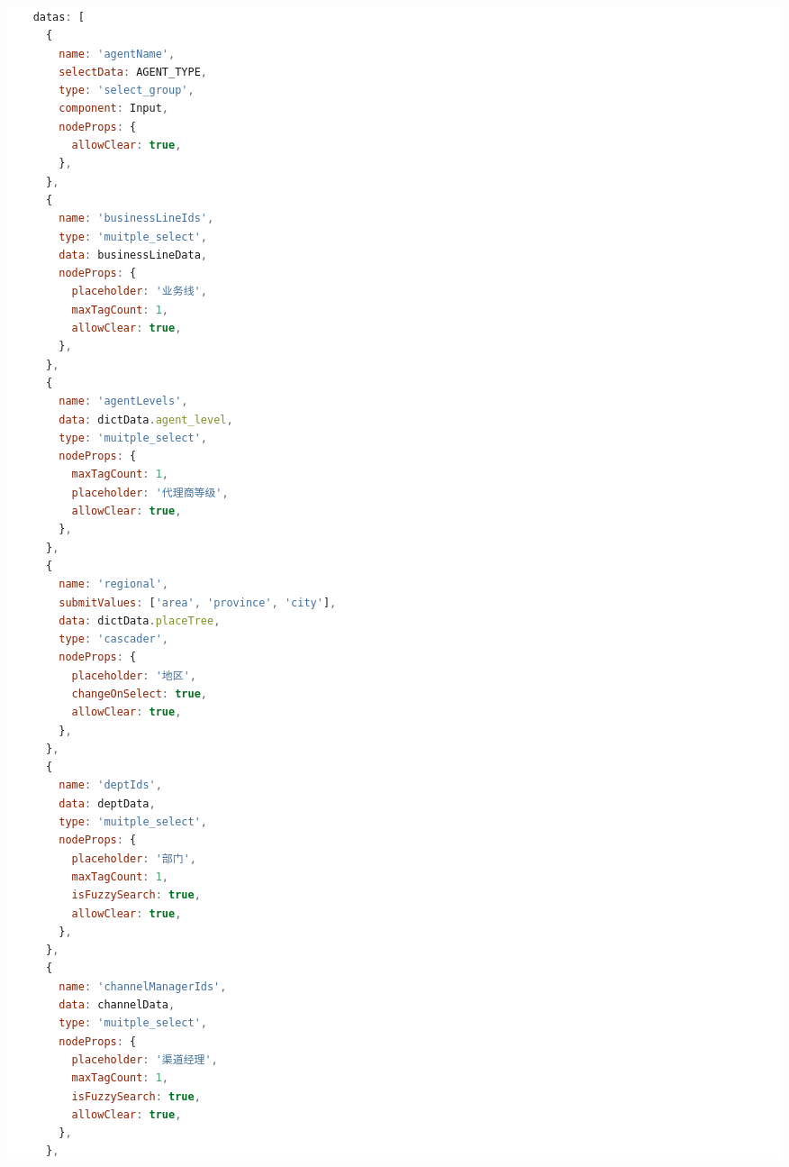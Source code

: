 ```javascript
    datas: [
      {
        name: 'agentName',
        selectData: AGENT_TYPE,
        type: 'select_group',
        component: Input,
        nodeProps: {
          allowClear: true,
        },
      },
      {
        name: 'businessLineIds',
        type: 'muitple_select',
        data: businessLineData,
        nodeProps: {
          placeholder: '业务线',
          maxTagCount: 1,
          allowClear: true,
        },
      },
      {
        name: 'agentLevels',
        data: dictData.agent_level,
        type: 'muitple_select',
        nodeProps: {
          maxTagCount: 1,
          placeholder: '代理商等级',
          allowClear: true,
        },
      },
      {
        name: 'regional',
        submitValues: ['area', 'province', 'city'],
        data: dictData.placeTree,
        type: 'cascader',
        nodeProps: {
          placeholder: '地区',
          changeOnSelect: true,
          allowClear: true,
        },
      },
      {
        name: 'deptIds',
        data: deptData,
        type: 'muitple_select',
        nodeProps: {
          placeholder: '部门',
          maxTagCount: 1,
          isFuzzySearch: true,
          allowClear: true,
        },
      },
      {
        name: 'channelManagerIds',
        data: channelData,
        type: 'muitple_select',
        nodeProps: {
          placeholder: '渠道经理',
          maxTagCount: 1,
          isFuzzySearch: true,
          allowClear: true,
        },
      },
```